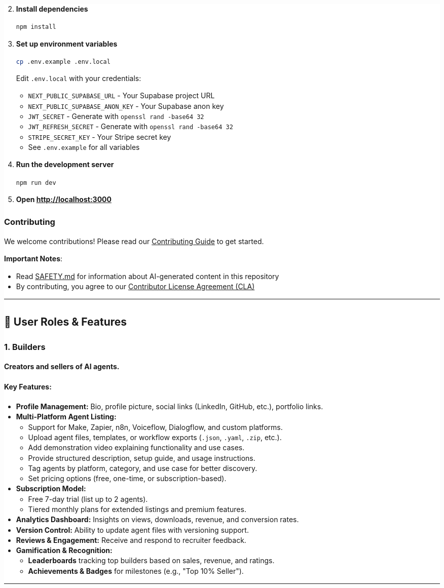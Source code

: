 2. **Install dependencies**
   ```bash
   npm install
   ```

3. **Set up environment variables**
   ```bash
   cp .env.example .env.local
   ```

   Edit `.env.local` with your credentials:
   - `NEXT_PUBLIC_SUPABASE_URL` - Your Supabase project URL
   - `NEXT_PUBLIC_SUPABASE_ANON_KEY` - Your Supabase anon key
   - `JWT_SECRET` - Generate with `openssl rand -base64 32`
   - `JWT_REFRESH_SECRET` - Generate with `openssl rand -base64 32`
   - `STRIPE_SECRET_KEY` - Your Stripe secret key
   - See `.env.example` for all variables

4. **Run the development server**
   ```bash
   npm run dev
   ```

5. **Open [http://localhost:3000](http://localhost:3000)**

### Contributing

We welcome contributions! Please read our [Contributing Guide](CONTRIBUTING.md) to get started.

**Important Notes**:
- Read [SAFETY.md](SAFETY.md) for information about AI-generated content in this repository
- By contributing, you agree to our [Contributor License Agreement (CLA)](CLA.md)

---

## 👥 User Roles & Features

### **1. Builders**

**Creators and sellers of AI agents.**

#### **Key Features:**

- **Profile Management:** Bio, profile picture, social links (LinkedIn, GitHub, etc.), portfolio links.
- **Multi-Platform Agent Listing:**
  - Support for Make, Zapier, n8n, Voiceflow, Dialogflow, and custom platforms.
  - Upload agent files, templates, or workflow exports (`.json`, `.yaml`, `.zip`, etc.).
  - Add demonstration video explaining functionality and use cases.
  - Provide structured description, setup guide, and usage instructions.
  - Tag agents by platform, category, and use case for better discovery.
  - Set pricing options (free, one-time, or subscription-based).
- **Subscription Model:**
  - Free 7-day trial (list up to 2 agents).
  - Tiered monthly plans for extended listings and premium features.
- **Analytics Dashboard:** Insights on views, downloads, revenue, and conversion rates.
- **Version Control:** Ability to update agent files with versioning support.
- **Reviews & Engagement:** Receive and respond to recruiter feedback.
- **Gamification & Recognition:**
  - **Leaderboards** tracking top builders based on sales, revenue, and ratings.
  - **Achievements & Badges** for milestones (e.g., "Top 10% Seller").

---